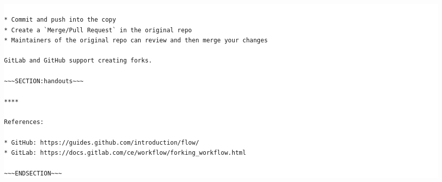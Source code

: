 ~~~SECTION:handouts~~~

* Commit and push into the copy
* Create a `Merge/Pull Request` in the original repo
* Maintainers of the original repo can review and then merge your changes

GitLab and GitHub support creating forks.

~~~SECTION:handouts~~~

****

References:

* GitHub: https://guides.github.com/introduction/flow/
* GitLab: https://docs.gitlab.com/ce/workflow/forking_workflow.html

~~~ENDSECTION~~~
